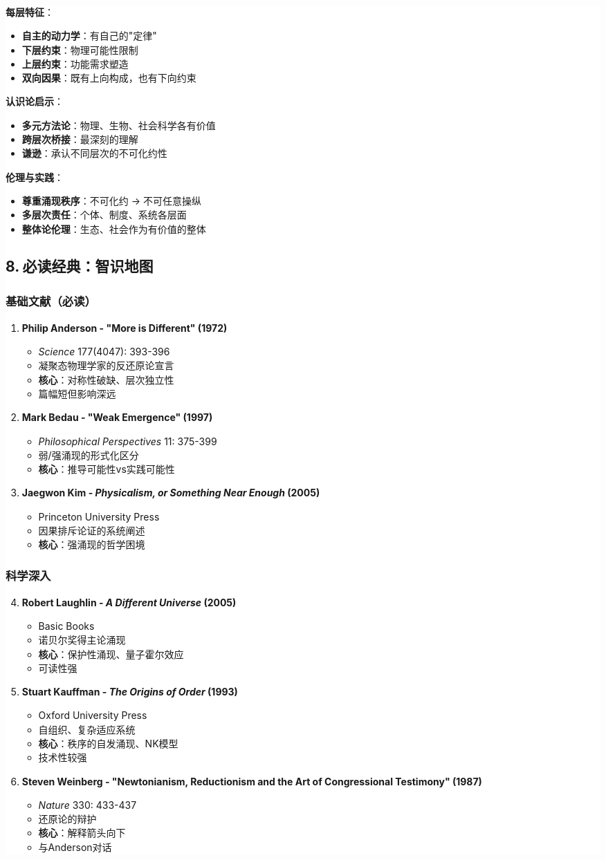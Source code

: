 **每层特征**：
- **自主的动力学**：有自己的"定律"
- **下层约束**：物理可能性限制
- **上层约束**：功能需求塑造
- **双向因果**：既有上向构成，也有下向约束

**认识论启示**：
- **多元方法论**：物理、生物、社会科学各有价值
- **跨层次桥接**：最深刻的理解
- **谦逊**：承认不同层次的不可化约性

**伦理与实践**：
- **尊重涌现秩序**：不可化约 → 不可任意操纵
- **多层次责任**：个体、制度、系统各层面
- **整体论伦理**：生态、社会作为有价值的整体

## 8. 必读经典：智识地图

### 基础文献（必读）

1. **Philip Anderson - "More is Different" (1972)**
   - *Science* 177(4047): 393-396
   - 凝聚态物理学家的反还原论宣言
   - **核心**：对称性破缺、层次独立性
   - 篇幅短但影响深远

2. **Mark Bedau - "Weak Emergence" (1997)**
   - *Philosophical Perspectives* 11: 375-399
   - 弱/强涌现的形式化区分
   - **核心**：推导可能性vs实践可能性

3. **Jaegwon Kim - *Physicalism, or Something Near Enough* (2005)**
   - Princeton University Press
   - 因果排斥论证的系统阐述
   - **核心**：强涌现的哲学困境

### 科学深入

4. **Robert Laughlin - *A Different Universe* (2005)**
   - Basic Books
   - 诺贝尔奖得主论涌现
   - **核心**：保护性涌现、量子霍尔效应
   - 可读性强

5. **Stuart Kauffman - *The Origins of Order* (1993)**
   - Oxford University Press
   - 自组织、复杂适应系统
   - **核心**：秩序的自发涌现、NK模型
   - 技术性较强

6. **Steven Weinberg - "Newtonianism, Reductionism and the Art of Congressional Testimony" (1987)**
   - *Nature* 330: 433-437
   - 还原论的辩护
   - **核心**：解释箭头向下
   - 与Anderson对话
